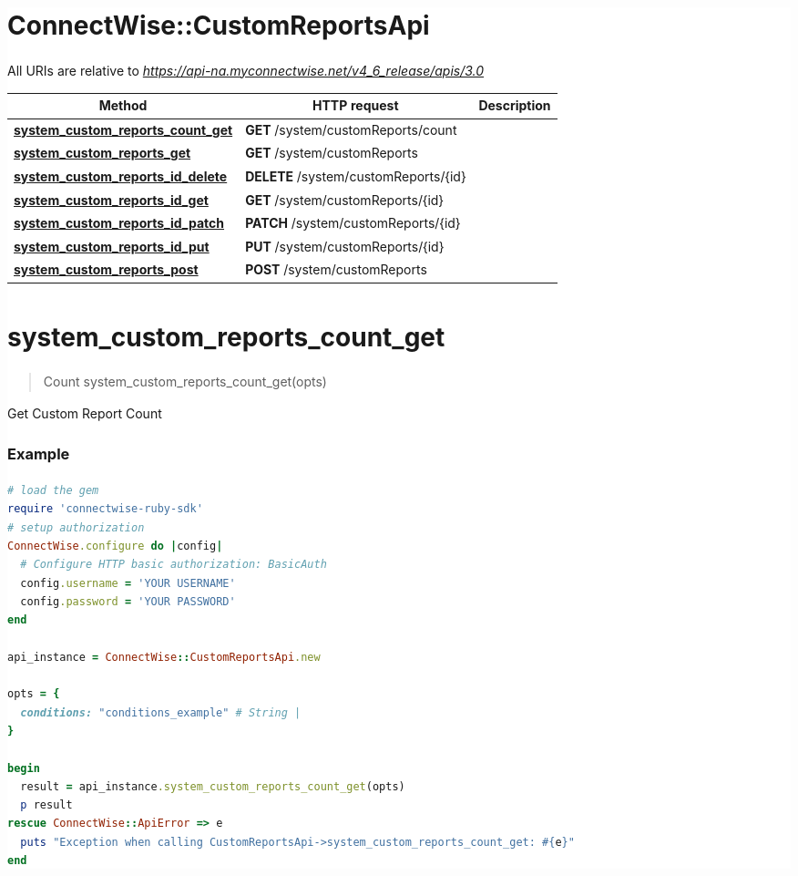 # ConnectWise::CustomReportsApi

All URIs are relative to *https://api-na.myconnectwise.net/v4_6_release/apis/3.0*

Method | HTTP request | Description
------------- | ------------- | -------------
[**system_custom_reports_count_get**](CustomReportsApi.md#system_custom_reports_count_get) | **GET** /system/customReports/count | 
[**system_custom_reports_get**](CustomReportsApi.md#system_custom_reports_get) | **GET** /system/customReports | 
[**system_custom_reports_id_delete**](CustomReportsApi.md#system_custom_reports_id_delete) | **DELETE** /system/customReports/{id} | 
[**system_custom_reports_id_get**](CustomReportsApi.md#system_custom_reports_id_get) | **GET** /system/customReports/{id} | 
[**system_custom_reports_id_patch**](CustomReportsApi.md#system_custom_reports_id_patch) | **PATCH** /system/customReports/{id} | 
[**system_custom_reports_id_put**](CustomReportsApi.md#system_custom_reports_id_put) | **PUT** /system/customReports/{id} | 
[**system_custom_reports_post**](CustomReportsApi.md#system_custom_reports_post) | **POST** /system/customReports | 


# **system_custom_reports_count_get**
> Count system_custom_reports_count_get(opts)



Get Custom Report Count

### Example
```ruby
# load the gem
require 'connectwise-ruby-sdk'
# setup authorization
ConnectWise.configure do |config|
  # Configure HTTP basic authorization: BasicAuth
  config.username = 'YOUR USERNAME'
  config.password = 'YOUR PASSWORD'
end

api_instance = ConnectWise::CustomReportsApi.new

opts = { 
  conditions: "conditions_example" # String | 
}

begin
  result = api_instance.system_custom_reports_count_get(opts)
  p result
rescue ConnectWise::ApiError => e
  puts "Exception when calling CustomReportsApi->system_custom_reports_count_get: #{e}"
end
```
